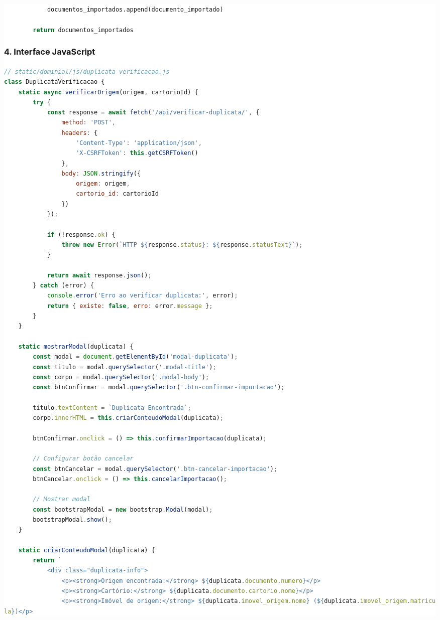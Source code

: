 ```python
            documentos_importados.append(documento_importado)
        
        return documentos_importados
```

### **4. Interface JavaScript**

```javascript
// static/dominial/js/duplicata_verificacao.js
class DuplicataVerificacao {
    static async verificarOrigem(origem, cartorioId) {
        try {
            const response = await fetch('/api/verificar-duplicata/', {
                method: 'POST',
                headers: {
                    'Content-Type': 'application/json',
                    'X-CSRFToken': this.getCSRFToken()
                },
                body: JSON.stringify({ 
                    origem: origem, 
                    cartorio_id: cartorioId 
                })
            });
            
            if (!response.ok) {
                throw new Error(`HTTP ${response.status}: ${response.statusText}`);
            }
            
            return await response.json();
        } catch (error) {
            console.error('Erro ao verificar duplicata:', error);
            return { existe: false, erro: error.message };
        }
    }
    
    static mostrarModal(duplicata) {
        const modal = document.getElementById('modal-duplicata');
        const titulo = modal.querySelector('.modal-title');
        const corpo = modal.querySelector('.modal-body');
        const btnConfirmar = modal.querySelector('.btn-confirmar-importacao');
        
        titulo.textContent = `Duplicata Encontrada`;
        corpo.innerHTML = this.criarConteudoModal(duplicata);
        
        btnConfirmar.onclick = () => this.confirmarImportacao(duplicata);
        
        // Configurar botão cancelar
        const btnCancelar = modal.querySelector('.btn-cancelar-importacao');
        btnCancelar.onclick = () => this.cancelarImportacao();
        
        // Mostrar modal
        const bootstrapModal = new bootstrap.Modal(modal);
        bootstrapModal.show();
    }
    
    static criarConteudoModal(duplicata) {
        return `
            <div class="duplicata-info">
                <p><strong>Origem encontrada:</strong> ${duplicata.documento.numero}</p>
                <p><strong>Cartório:</strong> ${duplicata.documento.cartorio.nome}</p>
                <p><strong>Imóvel de origem:</strong> ${duplicata.imovel_origem.nome} (${duplicata.imovel_origem.matricula})</p>
```